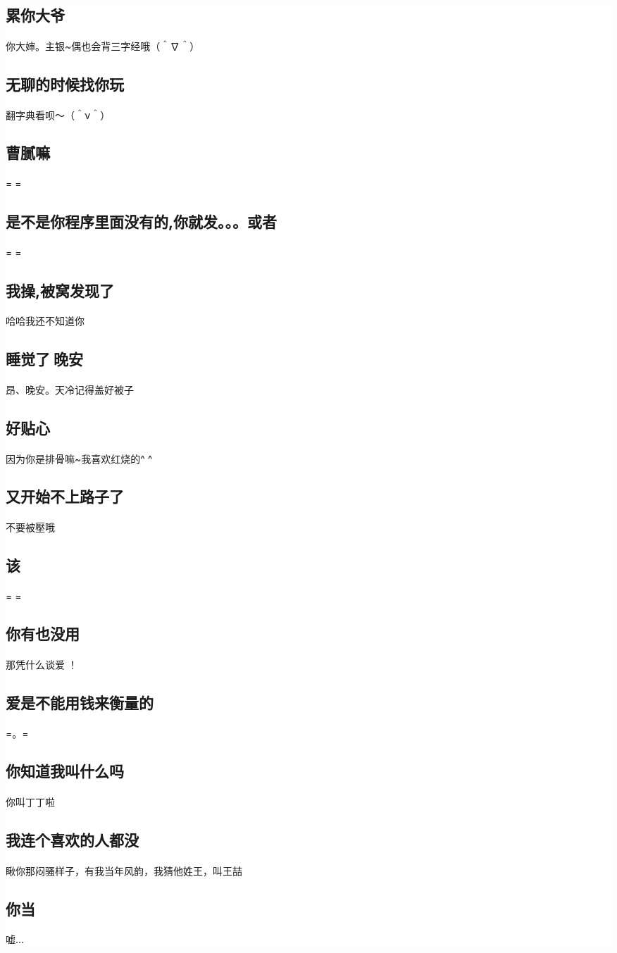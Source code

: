 ## 累你大爷
你大婶。主银~偶也会背三字经哦（＾∇＾）

## 无聊的时候找你玩
翻字典看呗〜（＾ν＾）

## 曹腻嘛
= =

## 是不是你程序里面没有的,你就发。。。或者
= =

## 我操,被窝发现了
哈哈我还不知道你

## 睡觉了  晚安
昂、晚安。天冷记得盖好被子

## 好贴心
因为你是排骨嘛~我喜欢红烧的^ ^

## 又开始不上路子了
不要被壓哦

## 该
= =

## 你有也没用
那凭什么谈爱 ！

## 爱是不能用钱来衡量的
=。=

## 你知道我叫什么吗
你叫丁丁啦

## 我连个喜欢的人都没
瞅你那闷骚样子，有我当年风韵，我猜他姓王，叫王喆

## 你当
嘘...
